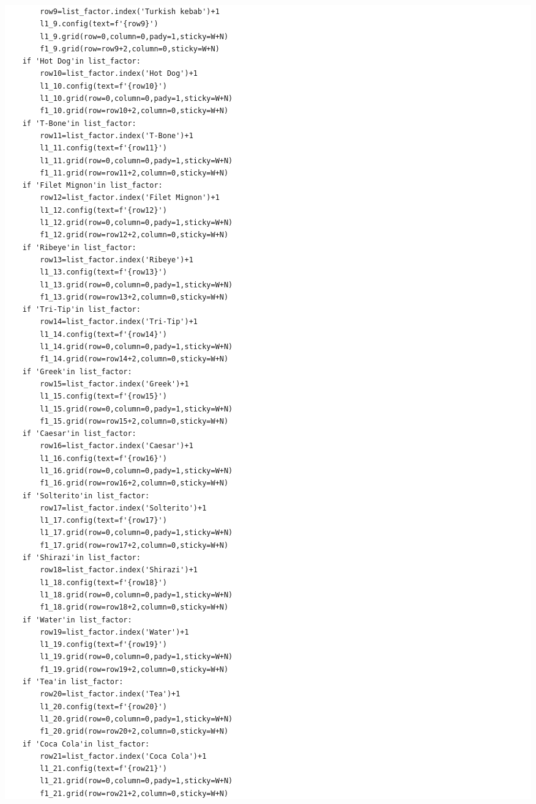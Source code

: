             row9=list_factor.index('Turkish kebab')+1
            l1_9.config(text=f'{row9}')
            l1_9.grid(row=0,column=0,pady=1,sticky=W+N)
            f1_9.grid(row=row9+2,column=0,sticky=W+N)
        if 'Hot Dog'in list_factor:
            row10=list_factor.index('Hot Dog')+1
            l1_10.config(text=f'{row10}')
            l1_10.grid(row=0,column=0,pady=1,sticky=W+N)
            f1_10.grid(row=row10+2,column=0,sticky=W+N)
        if 'T-Bone'in list_factor:
            row11=list_factor.index('T-Bone')+1
            l1_11.config(text=f'{row11}')
            l1_11.grid(row=0,column=0,pady=1,sticky=W+N)
            f1_11.grid(row=row11+2,column=0,sticky=W+N)
        if 'Filet Mignon'in list_factor:
            row12=list_factor.index('Filet Mignon')+1
            l1_12.config(text=f'{row12}')
            l1_12.grid(row=0,column=0,pady=1,sticky=W+N)
            f1_12.grid(row=row12+2,column=0,sticky=W+N)
        if 'Ribeye'in list_factor:
            row13=list_factor.index('Ribeye')+1
            l1_13.config(text=f'{row13}')
            l1_13.grid(row=0,column=0,pady=1,sticky=W+N)
            f1_13.grid(row=row13+2,column=0,sticky=W+N)
        if 'Tri-Tip'in list_factor:
            row14=list_factor.index('Tri-Tip')+1
            l1_14.config(text=f'{row14}')
            l1_14.grid(row=0,column=0,pady=1,sticky=W+N)
            f1_14.grid(row=row14+2,column=0,sticky=W+N)
        if 'Greek'in list_factor:
            row15=list_factor.index('Greek')+1
            l1_15.config(text=f'{row15}')
            l1_15.grid(row=0,column=0,pady=1,sticky=W+N)
            f1_15.grid(row=row15+2,column=0,sticky=W+N)
        if 'Caesar'in list_factor:
            row16=list_factor.index('Caesar')+1
            l1_16.config(text=f'{row16}')
            l1_16.grid(row=0,column=0,pady=1,sticky=W+N)
            f1_16.grid(row=row16+2,column=0,sticky=W+N)
        if 'Solterito'in list_factor:
            row17=list_factor.index('Solterito')+1
            l1_17.config(text=f'{row17}')
            l1_17.grid(row=0,column=0,pady=1,sticky=W+N)
            f1_17.grid(row=row17+2,column=0,sticky=W+N)
        if 'Shirazi'in list_factor:
            row18=list_factor.index('Shirazi')+1
            l1_18.config(text=f'{row18}')
            l1_18.grid(row=0,column=0,pady=1,sticky=W+N)
            f1_18.grid(row=row18+2,column=0,sticky=W+N)
        if 'Water'in list_factor:
            row19=list_factor.index('Water')+1
            l1_19.config(text=f'{row19}')
            l1_19.grid(row=0,column=0,pady=1,sticky=W+N)
            f1_19.grid(row=row19+2,column=0,sticky=W+N)
        if 'Tea'in list_factor:
            row20=list_factor.index('Tea')+1
            l1_20.config(text=f'{row20}')
            l1_20.grid(row=0,column=0,pady=1,sticky=W+N)
            f1_20.grid(row=row20+2,column=0,sticky=W+N)
        if 'Coca Cola'in list_factor:
            row21=list_factor.index('Coca Cola')+1
            l1_21.config(text=f'{row21}')
            l1_21.grid(row=0,column=0,pady=1,sticky=W+N)
            f1_21.grid(row=row21+2,column=0,sticky=W+N)